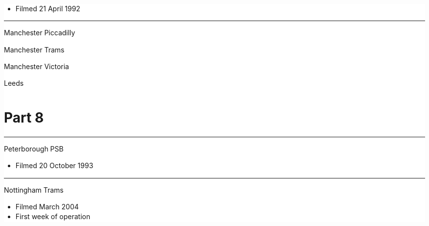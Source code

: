 
- Filmed 21 April 1992

---

Manchester Piccadilly

Manchester Trams

Manchester Victoria

Leeds

# Part 8

<iframe width="560" height="315" src="https://www.youtube.com/embed/XPjCdeyim0g" title="Miscellaneous Eastfield Class47 Oxford ECML WCML LNWR Manchester Oakham Sheffield Ireland (Part 8)" frameBorder="0" allow="accelerometer; autoplay; clipboard-write; encrypted-media; gyroscope; picture-in-picture; web-share" allowFullScreen></iframe>

---

Peterborough PSB

- Filmed 20 October 1993

---

Nottingham Trams

- Filmed March 2004
- First week of operation
